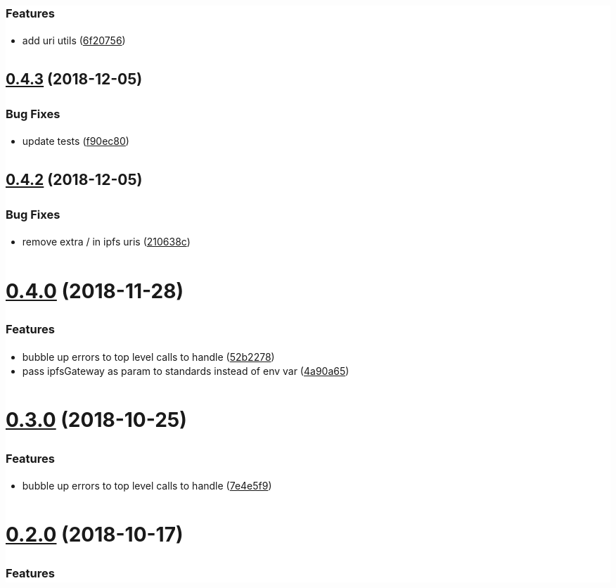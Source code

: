 ### Features

- add uri utils ([6f20756](https://github.com/kleros/archon/commit/6f20756))

<a name="0.4.3"></a>

## [0.4.3](https://github.com/kleros/archon/compare/v0.4.2...v0.4.3) (2018-12-05)

### Bug Fixes

- update tests ([f90ec80](https://github.com/kleros/archon/commit/f90ec80))

<a name="0.4.2"></a>

## [0.4.2](https://github.com/kleros/archon/compare/v0.4.0...v0.4.2) (2018-12-05)

### Bug Fixes

- remove extra / in ipfs uris ([210638c](https://github.com/kleros/archon/commit/210638c))

<a name="0.4.0"></a>

# [0.4.0](https://github.com/kleros/archon/compare/v0.2.0...v0.4.0) (2018-11-28)

### Features

- bubble up errors to top level calls to handle ([52b2278](https://github.com/kleros/archon/commit/52b2278))
- pass ipfsGateway as param to standards instead of env var ([4a90a65](https://github.com/kleros/archon/commit/4a90a65))

<a name="0.3.0"></a>

# [0.3.0](https://github.com/kleros/archon/compare/v0.2.0...v0.3.0) (2018-10-25)

### Features

- bubble up errors to top level calls to handle ([7e4e5f9](https://github.com/kleros/archon/commit/7e4e5f9))

<a name="0.2.0"></a>

# [0.2.0](https://github.com/kleros/archon/compare/v0.1.1...v0.2.0) (2018-10-17)

### Features
